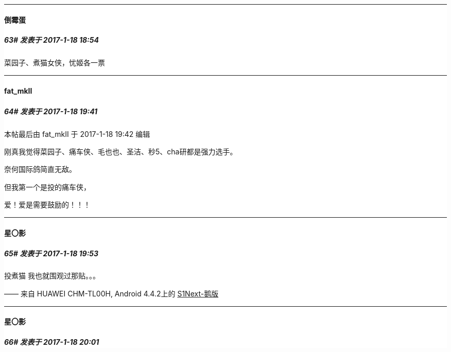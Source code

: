 


-----

####  倒霉蛋  
##### 63#       发表于 2017-1-18 18:54




菜园子、煮猫女侠，忧姬各一票







-----

####  fat_mkII  
##### 64#       发表于 2017-1-18 19:41



 本帖最后由 fat_mkII 于 2017-1-18 19:42 编辑 

刚真我觉得菜园子、痛车侠、毛也也、圣洁、秒5、cha研都是强力选手。

奈何国际鸽简直无敌。

但我第一个是投的痛车侠，

爱！爱是需要鼓励的！！！







-----

####  星〇影  
##### 65#       发表于 2017-1-18 19:53




投煮猫
我也就围观过那贴。。。

—— 来自 HUAWEI CHM-TL00H, Android 4.4.2上的 [S1Next-鹅版](http://www.coolapk.com/apk/me.ykrank.s1next)







-----

####  星〇影  
##### 66#       发表于 2017-1-18 20:01



